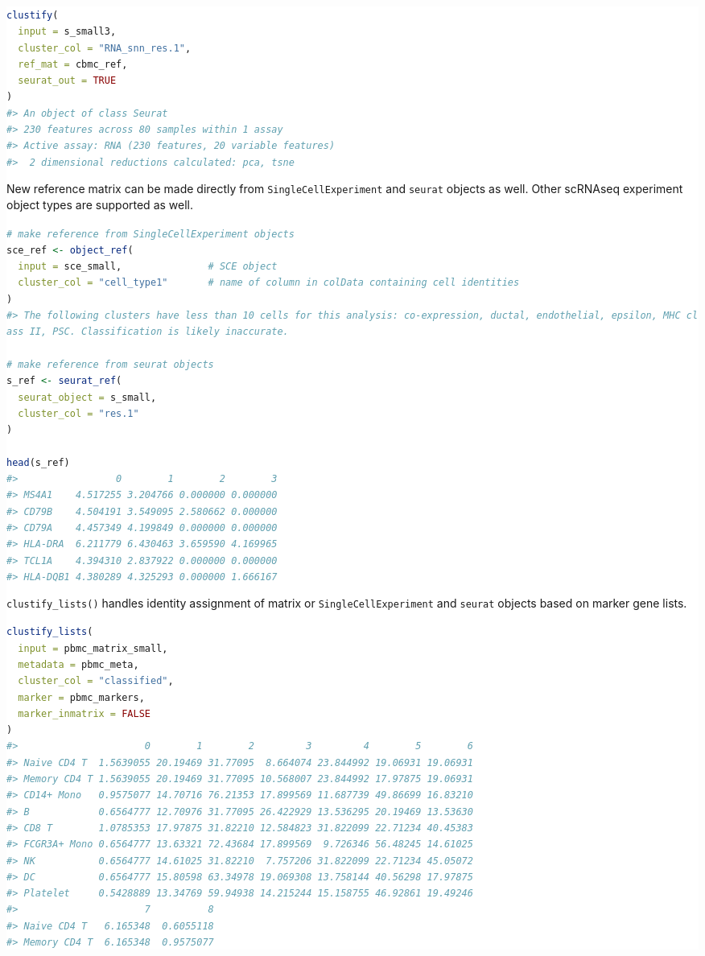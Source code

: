 ``` r
clustify(
  input = s_small3,
  cluster_col = "RNA_snn_res.1",
  ref_mat = cbmc_ref,
  seurat_out = TRUE
)
#> An object of class Seurat 
#> 230 features across 80 samples within 1 assay 
#> Active assay: RNA (230 features, 20 variable features)
#>  2 dimensional reductions calculated: pca, tsne
```

New reference matrix can be made directly from `SingleCellExperiment`
and `seurat` objects as well. Other scRNAseq experiment object types are
supported as well.

``` r
# make reference from SingleCellExperiment objects
sce_ref <- object_ref(
  input = sce_small,               # SCE object
  cluster_col = "cell_type1"       # name of column in colData containing cell identities
)
#> The following clusters have less than 10 cells for this analysis: co-expression, ductal, endothelial, epsilon, MHC class II, PSC. Classification is likely inaccurate.

# make reference from seurat objects
s_ref <- seurat_ref(
  seurat_object = s_small,
  cluster_col = "res.1"
)

head(s_ref)
#>                 0        1        2        3
#> MS4A1    4.517255 3.204766 0.000000 0.000000
#> CD79B    4.504191 3.549095 2.580662 0.000000
#> CD79A    4.457349 4.199849 0.000000 0.000000
#> HLA-DRA  6.211779 6.430463 3.659590 4.169965
#> TCL1A    4.394310 2.837922 0.000000 0.000000
#> HLA-DQB1 4.380289 4.325293 0.000000 1.666167
```

`clustify_lists()` handles identity assignment of matrix or
`SingleCellExperiment` and `seurat` objects based on marker gene lists.

``` r
clustify_lists(
  input = pbmc_matrix_small,
  metadata = pbmc_meta,
  cluster_col = "classified",
  marker = pbmc_markers,
  marker_inmatrix = FALSE
)
#>                      0        1        2         3         4        5        6
#> Naive CD4 T  1.5639055 20.19469 31.77095  8.664074 23.844992 19.06931 19.06931
#> Memory CD4 T 1.5639055 20.19469 31.77095 10.568007 23.844992 17.97875 19.06931
#> CD14+ Mono   0.9575077 14.70716 76.21353 17.899569 11.687739 49.86699 16.83210
#> B            0.6564777 12.70976 31.77095 26.422929 13.536295 20.19469 13.53630
#> CD8 T        1.0785353 17.97875 31.82210 12.584823 31.822099 22.71234 40.45383
#> FCGR3A+ Mono 0.6564777 13.63321 72.43684 17.899569  9.726346 56.48245 14.61025
#> NK           0.6564777 14.61025 31.82210  7.757206 31.822099 22.71234 45.05072
#> DC           0.6564777 15.80598 63.34978 19.069308 13.758144 40.56298 17.97875
#> Platelet     0.5428889 13.34769 59.94938 14.215244 15.158755 46.92861 19.49246
#>                      7          8
#> Naive CD4 T   6.165348  0.6055118
#> Memory CD4 T  6.165348  0.9575077
```